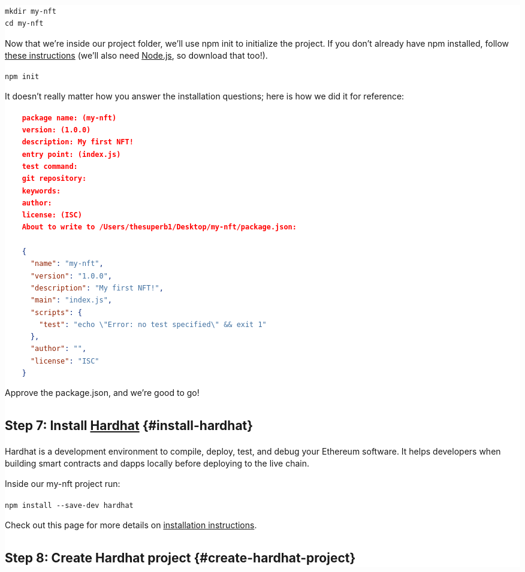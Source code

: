     mkdir my-nft
    cd my-nft

Now that we’re inside our project folder, we’ll use npm init to initialize the project. If you don’t already have npm installed, follow [these instructions](https://docs.alchemyapi.io/alchemy/guides/alchemy-for-macs#1-install-nodejs-and-npm) (we’ll also need [Node.js](https://nodejs.org/en/download/), so download that too!).

    npm init

It doesn’t really matter how you answer the installation questions; here is how we did it for reference:

```json
    package name: (my-nft)
    version: (1.0.0)
    description: My first NFT!
    entry point: (index.js)
    test command:
    git repository:
    keywords:
    author:
    license: (ISC)
    About to write to /Users/thesuperb1/Desktop/my-nft/package.json:

    {
      "name": "my-nft",
      "version": "1.0.0",
      "description": "My first NFT!",
      "main": "index.js",
      "scripts": {
        "test": "echo \"Error: no test specified\" && exit 1"
      },
      "author": "",
      "license": "ISC"
    }
```

Approve the package.json, and we’re good to go!

## Step 7: Install [Hardhat](https://hardhat.org/getting-started/#overview) {#install-hardhat}

Hardhat is a development environment to compile, deploy, test, and debug your Ethereum software. It helps developers when building smart contracts and dapps locally before deploying to the live chain.

Inside our my-nft project run:

    npm install --save-dev hardhat

Check out this page for more details on [installation instructions](https://hardhat.org/getting-started/#overview).

## Step 8: Create Hardhat project {#create-hardhat-project}
